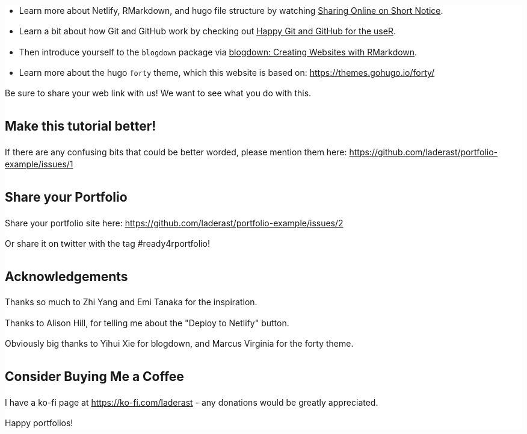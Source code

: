 * Learn more about Netlify, RMarkdown, and hugo file structure by watching [Sharing Online on Short Notice](http://rstd.io/sharing).

* Learn a bit about how Git and GitHub work by checking out [Happy Git and GitHub for the useR](https://happygitwithr.com/). 

* Then introduce yourself to the `blogdown` package via [blogdown: Creating Websites with RMarkdown](https://bookdown.org/yihui/blogdown/).

* Learn more about the hugo `forty` theme, which this website is based on: https://themes.gohugo.io/forty/

Be sure to share your web link with us! We want to see what you do with this.

## Make this tutorial better!

If there are any confusing bits that could be better worded, please mention them here: https://github.com/laderast/portfolio-example/issues/1

## Share your Portfolio

Share your portfolio site here: https://github.com/laderast/portfolio-example/issues/2

Or share it on twitter with the tag #ready4rportfolio!

## Acknowledgements

Thanks so much to Zhi Yang and Emi Tanaka for the inspiration.

Thanks to Alison Hill, for telling me about the "Deploy to Netlify" button.

Obviously big thanks to Yihui Xie for blogdown, and Marcus Virginia for the forty theme.

## Consider Buying Me a Coffee

I have a ko-fi page at https://ko-fi.com/laderast - any donations would be greatly appreciated.

Happy portfolios!

